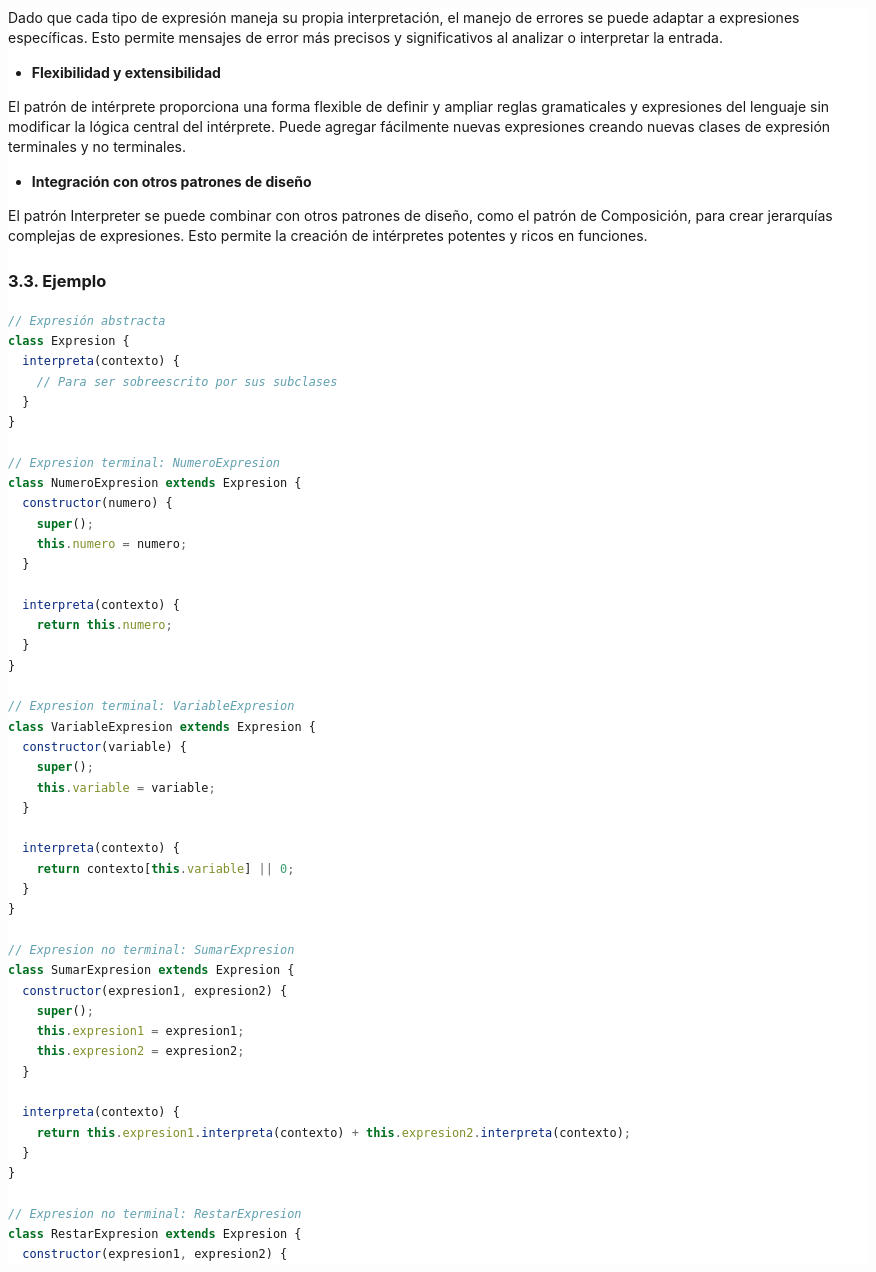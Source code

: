 Dado que cada tipo de expresión maneja su propia interpretación, el manejo de errores se puede adaptar a expresiones específicas. Esto permite mensajes de error más precisos y significativos al analizar o interpretar la entrada.

- **Flexibilidad y extensibilidad**

El patrón de intérprete proporciona una forma flexible de definir y ampliar reglas gramaticales y expresiones del lenguaje sin modificar la lógica central del intérprete. Puede agregar fácilmente nuevas expresiones creando nuevas clases de expresión terminales y no terminales.

- **Integración con otros patrones de diseño**

El patrón Interpreter se puede combinar con otros patrones de diseño, como el patrón de Composición, para crear jerarquías complejas de expresiones. Esto permite la creación de intérpretes potentes y ricos en funciones.

### 3.3. Ejemplo

```javascript
// Expresión abstracta
class Expresion {
  interpreta(contexto) {
    // Para ser sobreescrito por sus subclases
  }
}

// Expresion terminal: NumeroExpresion
class NumeroExpresion extends Expresion {
  constructor(numero) {
    super();
    this.numero = numero;
  }

  interpreta(contexto) {
    return this.numero;
  }
}

// Expresion terminal: VariableExpresion
class VariableExpresion extends Expresion {
  constructor(variable) {
    super();
    this.variable = variable;
  }

  interpreta(contexto) {
    return contexto[this.variable] || 0;
  }
}

// Expresion no terminal: SumarExpresion
class SumarExpresion extends Expresion {
  constructor(expresion1, expresion2) {
    super();
    this.expresion1 = expresion1;
    this.expresion2 = expresion2;
  }

  interpreta(contexto) {
    return this.expresion1.interpreta(contexto) + this.expresion2.interpreta(contexto);
  }
}

// Expresion no terminal: RestarExpresion
class RestarExpresion extends Expresion {
  constructor(expresion1, expresion2) {
```